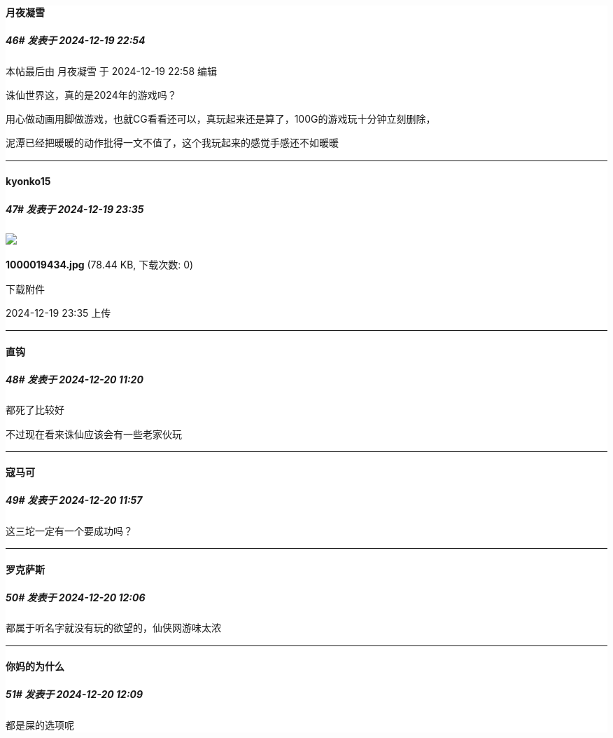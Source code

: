####  月夜凝雪  
##### 46#       发表于 2024-12-19 22:54

 本帖最后由 月夜凝雪 于 2024-12-19 22:58 编辑 

诛仙世界这，真的是2024年的游戏吗？

用心做动画用脚做游戏，也就CG看看还可以，真玩起来还是算了，100G的游戏玩十分钟立刻删除，

泥潭已经把暖暖的动作批得一文不值了，这个我玩起来的感觉手感还不如暖暖


*****

####  kyonko15  
##### 47#       发表于 2024-12-19 23:35

<img src="https://img.saraba1st.com/forum/202412/19/233526nxbhjhill91t8rz8.jpg" referrerpolicy="no-referrer">

<strong>1000019434.jpg</strong> (78.44 KB, 下载次数: 0)

下载附件

2024-12-19 23:35 上传


*****

####  直钩  
##### 48#       发表于 2024-12-20 11:20

都死了比较好

不过现在看来诛仙应该会有一些老家伙玩


*****

####  寇马可  
##### 49#       发表于 2024-12-20 11:57

这三坨一定有一个要成功吗？


*****

####  罗克萨斯  
##### 50#       发表于 2024-12-20 12:06

都属于听名字就没有玩的欲望的，仙侠网游味太浓


*****

####  你妈的为什么  
##### 51#       发表于 2024-12-20 12:09

都是屎的选项呢
